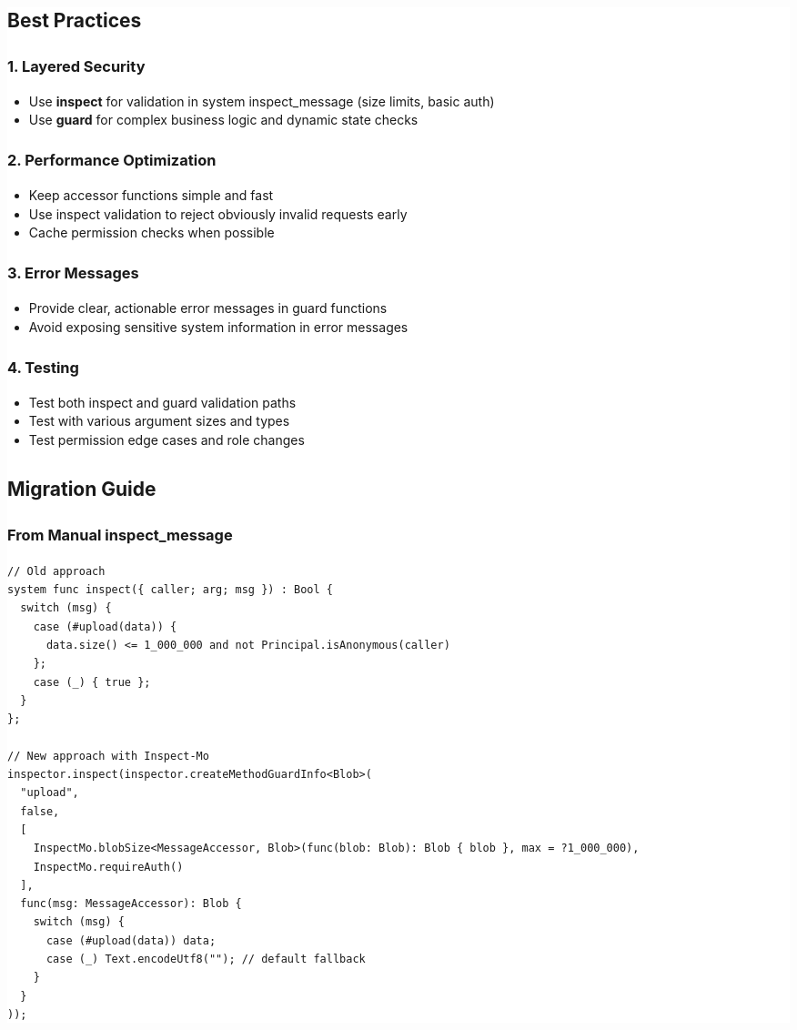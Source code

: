 ## Best Practices

### 1. Layered Security
- Use **inspect** for validation in system inspect_message (size limits, basic auth)
- Use **guard** for complex business logic and dynamic state checks

### 2. Performance Optimization
- Keep accessor functions simple and fast
- Use inspect validation to reject obviously invalid requests early
- Cache permission checks when possible

### 3. Error Messages
- Provide clear, actionable error messages in guard functions
- Avoid exposing sensitive system information in error messages

### 4. Testing
- Test both inspect and guard validation paths
- Test with various argument sizes and types
- Test permission edge cases and role changes

## Migration Guide

### From Manual inspect_message
```motoko
// Old approach
system func inspect({ caller; arg; msg }) : Bool {
  switch (msg) {
    case (#upload(data)) {
      data.size() <= 1_000_000 and not Principal.isAnonymous(caller)
    };
    case (_) { true };
  }
};

// New approach with Inspect-Mo
inspector.inspect(inspector.createMethodGuardInfo<Blob>(
  "upload",
  false,
  [
    InspectMo.blobSize<MessageAccessor, Blob>(func(blob: Blob): Blob { blob }, max = ?1_000_000),
    InspectMo.requireAuth()
  ],
  func(msg: MessageAccessor): Blob {
    switch (msg) {
      case (#upload(data)) data;
      case (_) Text.encodeUtf8(""); // default fallback
    }
  }
));
```
